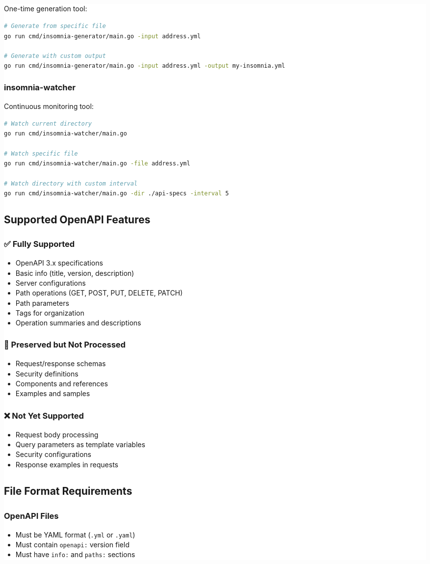 One-time generation tool:

```bash
# Generate from specific file
go run cmd/insomnia-generator/main.go -input address.yml

# Generate with custom output
go run cmd/insomnia-generator/main.go -input address.yml -output my-insomnia.yml
```

### insomnia-watcher

Continuous monitoring tool:

```bash
# Watch current directory
go run cmd/insomnia-watcher/main.go

# Watch specific file
go run cmd/insomnia-watcher/main.go -file address.yml

# Watch directory with custom interval
go run cmd/insomnia-watcher/main.go -dir ./api-specs -interval 5
```

## Supported OpenAPI Features

### ✅ Fully Supported
- OpenAPI 3.x specifications
- Basic info (title, version, description)
- Server configurations
- Path operations (GET, POST, PUT, DELETE, PATCH)
- Path parameters
- Tags for organization
- Operation summaries and descriptions

### 🔄 Preserved but Not Processed
- Request/response schemas
- Security definitions
- Components and references
- Examples and samples

### ❌ Not Yet Supported
- Request body processing
- Query parameters as template variables
- Security configurations
- Response examples in requests

## File Format Requirements

### OpenAPI Files
- Must be YAML format (`.yml` or `.yaml`)
- Must contain `openapi:` version field
- Must have `info:` and `paths:` sections
